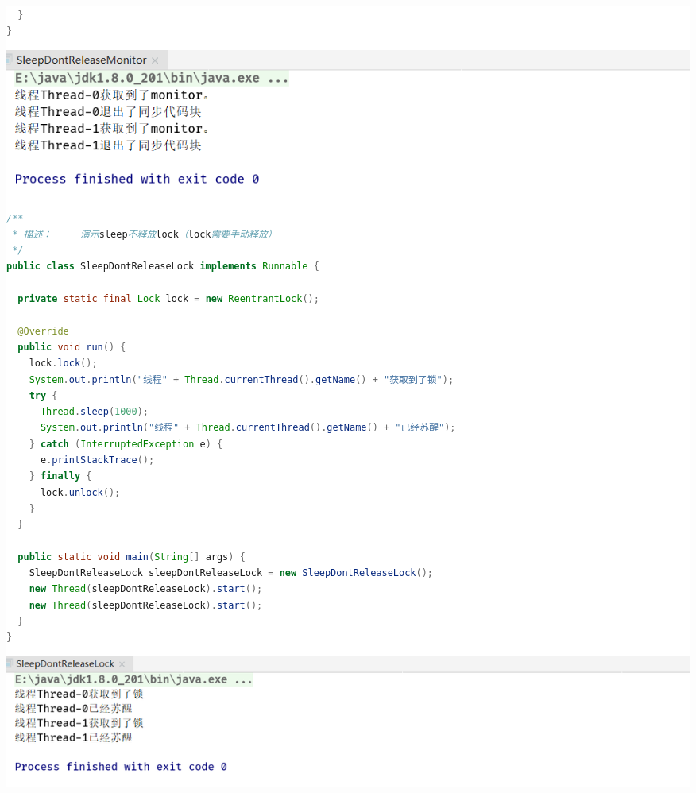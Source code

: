 ```java
  }
}
```

![1581669451130](assets/1581669451130.png)

```java
/**
 * 描述：     演示sleep不释放lock（lock需要手动释放）
 */
public class SleepDontReleaseLock implements Runnable {

  private static final Lock lock = new ReentrantLock();

  @Override
  public void run() {
    lock.lock();
    System.out.println("线程" + Thread.currentThread().getName() + "获取到了锁");
    try {
      Thread.sleep(1000);
      System.out.println("线程" + Thread.currentThread().getName() + "已经苏醒");
    } catch (InterruptedException e) {
      e.printStackTrace();
    } finally {
      lock.unlock();
    }
  }

  public static void main(String[] args) {
    SleepDontReleaseLock sleepDontReleaseLock = new SleepDontReleaseLock();
    new Thread(sleepDontReleaseLock).start();
    new Thread(sleepDontReleaseLock).start();
  }
}
```

![1581669580114](assets/1581669580114.png)
